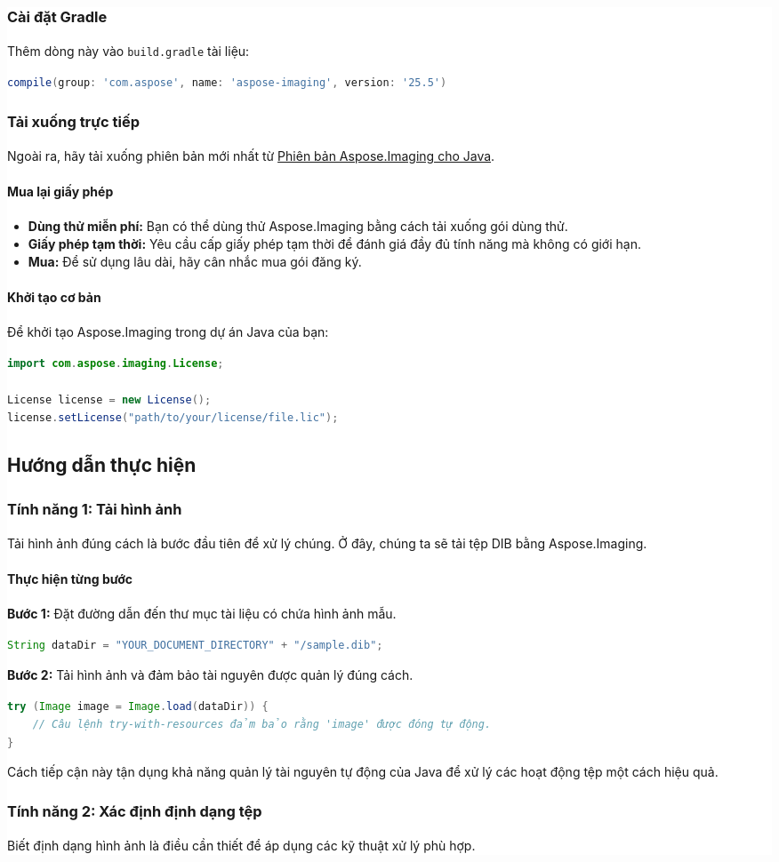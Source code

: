### Cài đặt Gradle
Thêm dòng này vào `build.gradle` tài liệu:
```gradle
compile(group: 'com.aspose', name: 'aspose-imaging', version: '25.5')
```

### Tải xuống trực tiếp

Ngoài ra, hãy tải xuống phiên bản mới nhất từ [Phiên bản Aspose.Imaging cho Java](https://releases.aspose.com/imaging/java/).

#### Mua lại giấy phép

- **Dùng thử miễn phí:** Bạn có thể dùng thử Aspose.Imaging bằng cách tải xuống gói dùng thử.
- **Giấy phép tạm thời:** Yêu cầu cấp giấy phép tạm thời để đánh giá đầy đủ tính năng mà không có giới hạn.
- **Mua:** Để sử dụng lâu dài, hãy cân nhắc mua gói đăng ký.

#### Khởi tạo cơ bản
Để khởi tạo Aspose.Imaging trong dự án Java của bạn:
```java
import com.aspose.imaging.License;

License license = new License();
license.setLicense("path/to/your/license/file.lic");
```

## Hướng dẫn thực hiện

### Tính năng 1: Tải hình ảnh

Tải hình ảnh đúng cách là bước đầu tiên để xử lý chúng. Ở đây, chúng ta sẽ tải tệp DIB bằng Aspose.Imaging.

#### Thực hiện từng bước
**Bước 1:** Đặt đường dẫn đến thư mục tài liệu có chứa hình ảnh mẫu.
```java
String dataDir = "YOUR_DOCUMENT_DIRECTORY" + "/sample.dib";
```

**Bước 2:** Tải hình ảnh và đảm bảo tài nguyên được quản lý đúng cách.
```java
try (Image image = Image.load(dataDir)) {
    // Câu lệnh try-with-resources đảm bảo rằng 'image' được đóng tự động.
}
```
Cách tiếp cận này tận dụng khả năng quản lý tài nguyên tự động của Java để xử lý các hoạt động tệp một cách hiệu quả.

### Tính năng 2: Xác định định dạng tệp

Biết định dạng hình ảnh là điều cần thiết để áp dụng các kỹ thuật xử lý phù hợp.
